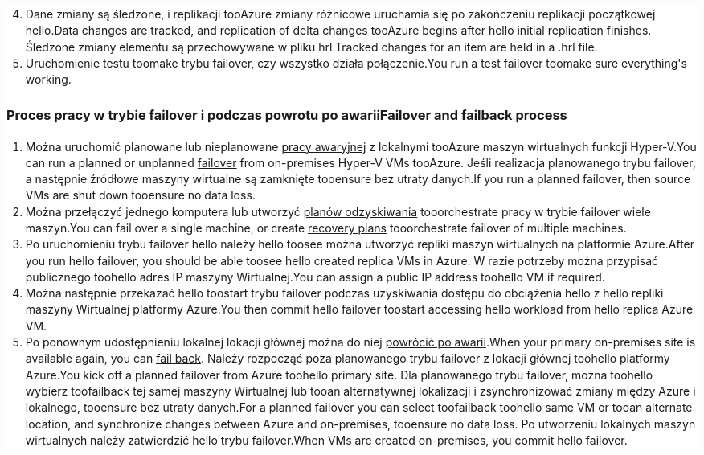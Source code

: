 4. <span data-ttu-id="f368c-193">Dane zmiany są śledzone, i replikacji tooAzure zmiany różnicowe uruchamia się po zakończeniu replikacji początkowej hello.</span><span class="sxs-lookup"><span data-stu-id="f368c-193">Data changes are tracked, and replication of delta changes tooAzure begins after hello initial replication finishes.</span></span> <span data-ttu-id="f368c-194">Śledzone zmiany elementu są przechowywane w pliku hrl.</span><span class="sxs-lookup"><span data-stu-id="f368c-194">Tracked changes for an item are held in a .hrl file.</span></span>
5. <span data-ttu-id="f368c-195">Uruchomienie testu toomake trybu failover, czy wszystko działa połączenie.</span><span class="sxs-lookup"><span data-stu-id="f368c-195">You run a test failover toomake sure everything's working.</span></span>

### <a name="failover-and-failback-process"></a><span data-ttu-id="f368c-196">Proces pracy w trybie failover i podczas powrotu po awarii</span><span class="sxs-lookup"><span data-stu-id="f368c-196">Failover and failback process</span></span>

1. <span data-ttu-id="f368c-197">Można uruchomić planowane lub nieplanowane [pracy awaryjnej](site-recovery-failover.md) z lokalnymi tooAzure maszyn wirtualnych funkcji Hyper-V.</span><span class="sxs-lookup"><span data-stu-id="f368c-197">You can run a planned or unplanned [failover](site-recovery-failover.md) from on-premises Hyper-V VMs tooAzure.</span></span> <span data-ttu-id="f368c-198">Jeśli realizacja planowanego trybu failover, a następnie źródłowe maszyny wirtualne są zamknięte tooensure bez utraty danych.</span><span class="sxs-lookup"><span data-stu-id="f368c-198">If you run a planned failover, then source VMs are shut down tooensure no data loss.</span></span>
2. <span data-ttu-id="f368c-199">Można przełączyć jednego komputera lub utworzyć [planów odzyskiwania](site-recovery-create-recovery-plans.md) tooorchestrate pracy w trybie failover wiele maszyn.</span><span class="sxs-lookup"><span data-stu-id="f368c-199">You can fail over a single machine, or create [recovery plans](site-recovery-create-recovery-plans.md) tooorchestrate failover of multiple machines.</span></span>
4. <span data-ttu-id="f368c-200">Po uruchomieniu trybu failover hello należy hello toosee można utworzyć repliki maszyn wirtualnych na platformie Azure.</span><span class="sxs-lookup"><span data-stu-id="f368c-200">After you run hello failover, you should be able toosee hello created replica VMs in Azure.</span></span> <span data-ttu-id="f368c-201">W razie potrzeby można przypisać publicznego toohello adres IP maszyny Wirtualnej.</span><span class="sxs-lookup"><span data-stu-id="f368c-201">You can assign a public IP address toohello VM if required.</span></span>
5. <span data-ttu-id="f368c-202">Można następnie przekazać hello toostart trybu failover podczas uzyskiwania dostępu do obciążenia hello z hello repliki maszyny Wirtualnej platformy Azure.</span><span class="sxs-lookup"><span data-stu-id="f368c-202">You then commit hello failover toostart accessing hello workload from hello replica Azure VM.</span></span>
6. <span data-ttu-id="f368c-203">Po ponownym udostępnieniu lokalnej lokacji głównej można do niej [powrócić po awarii](site-recovery-failback-from-azure-to-hyper-v.md).</span><span class="sxs-lookup"><span data-stu-id="f368c-203">When your primary on-premises site is available again, you can [fail back](site-recovery-failback-from-azure-to-hyper-v.md).</span></span> <span data-ttu-id="f368c-204">Należy rozpocząć poza planowanego trybu failover z lokacji głównej toohello platformy Azure.</span><span class="sxs-lookup"><span data-stu-id="f368c-204">You kick off a planned failover from Azure toohello primary site.</span></span> <span data-ttu-id="f368c-205">Dla planowanego trybu failover, można toohello wybierz toofailback tej samej maszyny Wirtualnej lub tooan alternatywnej lokalizacji i zsynchronizować zmiany między Azure i lokalnego, tooensure bez utraty danych.</span><span class="sxs-lookup"><span data-stu-id="f368c-205">For a planned failover you can select toofailback toohello same VM or tooan alternate location, and synchronize changes between Azure and on-premises, tooensure no data loss.</span></span> <span data-ttu-id="f368c-206">Po utworzeniu lokalnych maszyn wirtualnych należy zatwierdzić hello trybu failover.</span><span class="sxs-lookup"><span data-stu-id="f368c-206">When VMs are created on-premises, you commit hello failover.</span></span>

